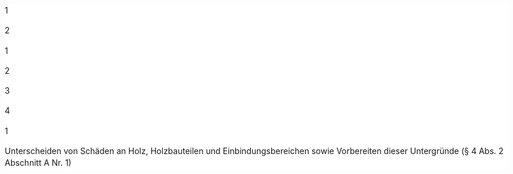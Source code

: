 1

</td>

<td style="border-bottom: 0.5pt solid ; " align="center" valign="top" charoff="50">

2

</td>

</tr>

<tr>

<td style="border-right: 0.5pt solid ; border-bottom: 0.5pt solid ; " align="center" valign="top" charoff="50">

1

</td>

<td style="border-right: 0.5pt solid ; border-bottom: 0.5pt solid ; " align="center" valign="top" charoff="50">

2

</td>

<td style="border-right: 0.5pt solid ; border-bottom: 0.5pt solid ; " align="center" valign="top" charoff="50">

3

</td>

<td style="border-bottom: 0.5pt solid ; " colspan="2" align="center" valign="top" charoff="50">

4

</td>

</tr>

<tr>

<td style="border-right: 0.5pt solid ; border-bottom: 0.5pt solid ; " rowspan="2" align="center" valign="top" charoff="50">

1

</td>

<td style="border-right: 0.5pt solid ; border-bottom: 0.5pt solid ; " rowspan="2" align="left" valign="top" charoff="50">

Unterscheiden von Schäden an Holz, Holzbauteilen und
Einbindungsbereichen sowie Vorbereiten dieser Untergründe (§ 4 Abs. 2
Abschnitt A Nr. 1)

</td>

<td style="border-right: 0.5pt solid ; border-bottom: 0.5pt solid ; " align="left" valign="top" charoff="50">
